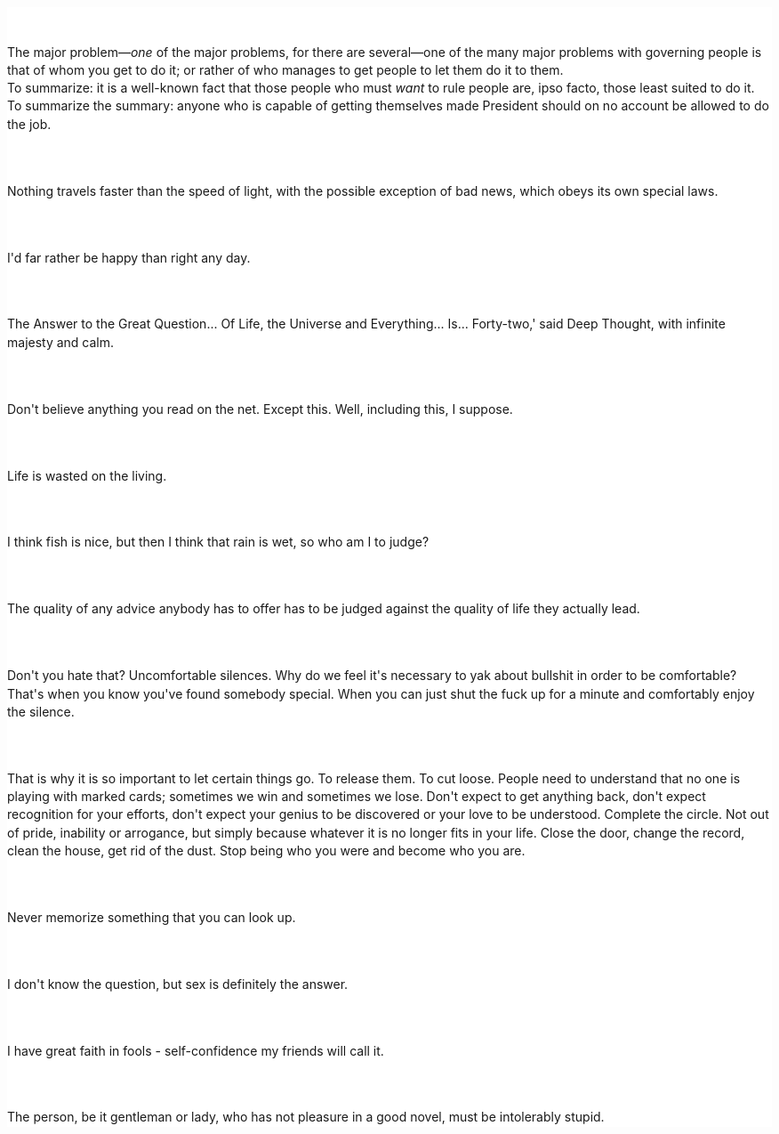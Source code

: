 <br><br>
The major problem&mdash;<i>one</i> of the major problems, for there are several&mdash;one of the many major problems with governing people is that of whom you get to do it; or rather of who manages to get people to let them do it to them. <br/>To summarize: it is a well-known fact that those people who must <i>want</i> to rule people are, ipso facto, those least suited to do it. <br/>To summarize the summary: anyone who is capable of getting themselves made President should on no account be allowed to do the job.

<br><br>
Nothing travels faster than the speed of light, with the possible exception of bad news, which obeys its own special laws.

<br><br>
I'd far rather be happy than right any day.

<br><br>
The Answer to the Great Question... Of Life, the Universe and Everything... Is... Forty-two,' said Deep Thought, with infinite majesty and calm.

<br><br>
Don't believe anything you read on the net. Except this. Well, including this, I suppose.

<br><br>
Life is wasted on the living.

<br><br>
I think fish is nice, but then I think that rain is wet, so who am I to judge?

<br><br>
The quality of any advice anybody has to offer has to be judged against the quality of life they actually lead.

<br><br>
Don't you hate that? Uncomfortable silences. Why do we feel it's necessary to yak about bullshit in order to be comfortable? That's when you know you've found somebody special. When you can just shut the fuck up for a minute and comfortably enjoy the silence.

<br><br>
That is why it is so important to let certain things go. To release them. To cut loose. People need to understand that no one is playing with marked cards; sometimes we win and sometimes we lose. Don't expect to get anything back, don't expect recognition for your efforts, don't expect your genius to be discovered or your love to be understood. Complete the circle. Not out of pride, inability or arrogance, but simply because whatever it is no longer fits in your life. Close the door, change the record, clean the house, get rid of the dust. Stop being who you were and become who you are.

<br><br>
Never memorize something that you can look up.

<br><br>
I don't know the question, but sex is definitely the answer.

<br><br>
I have great faith in fools - self-confidence my friends will call it.

<br><br>
The person, be it gentleman or lady, who has not pleasure in a good novel, must be intolerably stupid.
